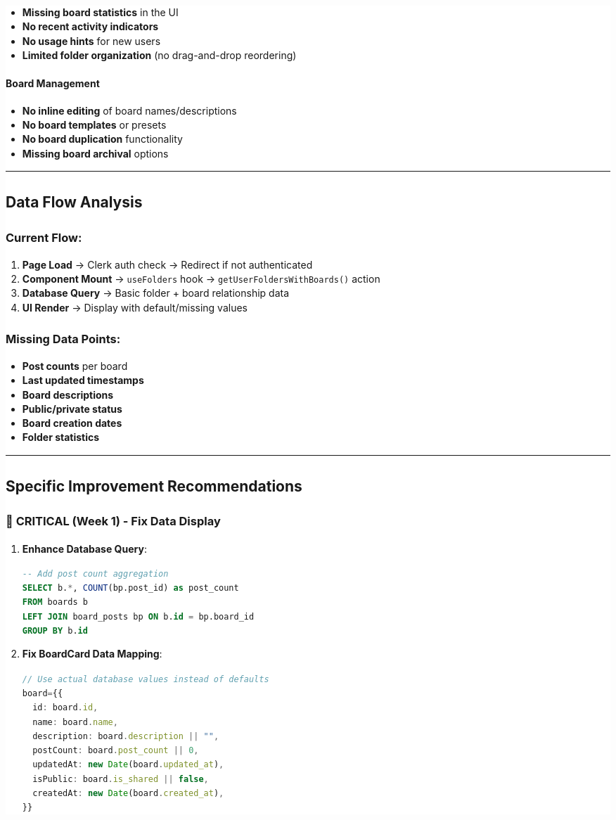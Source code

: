- **Missing board statistics** in the UI
- **No recent activity indicators**
- **No usage hints** for new users
- **Limited folder organization** (no drag-and-drop reordering)

#### **Board Management**

- **No inline editing** of board names/descriptions
- **No board templates** or presets
- **No board duplication** functionality
- **Missing board archival** options

---

## Data Flow Analysis

### Current Flow:

1. **Page Load** → Clerk auth check → Redirect if not authenticated
2. **Component Mount** → `useFolders` hook → `getUserFoldersWithBoards()` action
3. **Database Query** → Basic folder + board relationship data
4. **UI Render** → Display with default/missing values

### Missing Data Points:

- **Post counts** per board
- **Last updated timestamps**
- **Board descriptions**
- **Public/private status**
- **Board creation dates**
- **Folder statistics**

---

## Specific Improvement Recommendations

### 🚨 **CRITICAL (Week 1) - Fix Data Display**

1. **Enhance Database Query**:

   ```sql
   -- Add post count aggregation
   SELECT b.*, COUNT(bp.post_id) as post_count
   FROM boards b
   LEFT JOIN board_posts bp ON b.id = bp.board_id
   GROUP BY b.id
   ```

2. **Fix BoardCard Data Mapping**:

   ```typescript
   // Use actual database values instead of defaults
   board={{
     id: board.id,
     name: board.name,
     description: board.description || "",
     postCount: board.post_count || 0,
     updatedAt: new Date(board.updated_at),
     isPublic: board.is_shared || false,
     createdAt: new Date(board.created_at),
   }}
   ```
